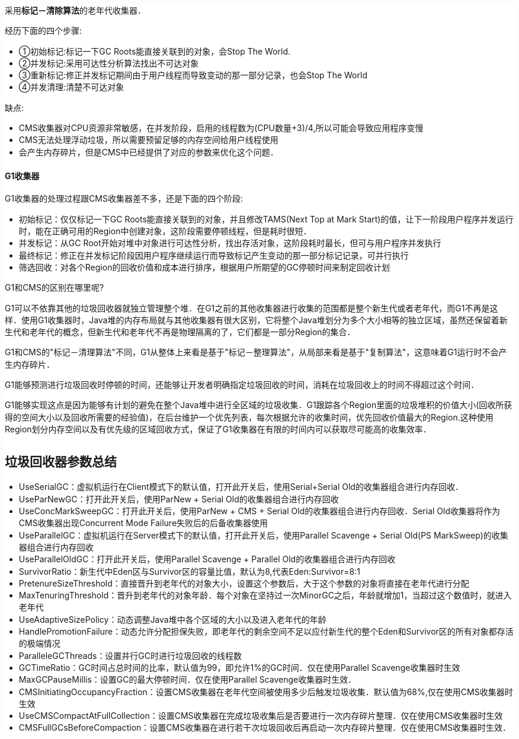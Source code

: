 采用**标记－清除算法**的老年代收集器．

经历下面的四个步骤:
- ①初始标记:标记一下GC Roots能直接关联到的对象，会Stop The World.
- ②并发标记:采用可达性分析算法找出不可达对象
- ③重新标记:修正并发标记期间由于用户线程而导致变动的那一部分记录，也会Stop The World
- ④并发清理:清楚不可达对象

缺点:
- CMS收集器对CPU资源非常敏感，在并发阶段，启用的线程数为(CPU数量+3)/4,所以可能会导致应用程序变慢
- CMS无法处理浮动垃圾，所以需要预留足够的内存空间给用户线程使用
- 会产生内存碎片，但是CMS中已经提供了对应的参数来优化这个问题．

#### G1收集器

G1收集器的处理过程跟CMS收集器差不多，还是下面的四个阶段:

- 初始标记：仅仅标记一下GC Roots能直接关联到的对象，并且修改TAMS(Next Top at Mark Start)的值，让下一阶段用户程序并发运行时，能在正确可用的Region中创建对象，这阶段需要停顿线程，但是耗时很短．
- 并发标记：从GC Root开始对堆中对象进行可达性分析，找出存活对象，这阶段耗时最长，但可与用户程序并发执行
- 最终标记：修正在并发标记阶段因用户程序继续运行而导致标记产生变动的那一部分标记记录，可并行执行
- 筛选回收：对各个Region的回收价值和成本进行排序，根据用户所期望的GC停顿时间来制定回收计划

G1和CMS的区别在哪里呢?

G1可以不依靠其他的垃圾回收器就独立管理整个堆．在G1之前的其他收集器进行收集的范围都是整个新生代或者老年代，而G1不再是这样．使用G1收集器时，Java堆的内存布局就与其他收集器有很大区别，它将整个Java堆划分为多个大小相等的独立区域，虽然还保留着新生代和老年代的概念，但新生代和老年代不再是物理隔离的了，它们都是一部分Region的集合．

G1和CMS的"标记－清理算法"不同，G1从整体上来看是基于"标记－整理算法"，从局部来看是基于"复制算法"，这意味着G1运行时不会产生内存碎片．

G1能够预测进行垃圾回收时停顿的时间，还能够让开发者明确指定垃圾回收的时间，消耗在垃圾回收上的时间不得超过这个时间．

G1能够实现这点是因为能够有计划的避免在整个Java堆中进行全区域的垃圾收集．G1跟踪各个Region里面的垃圾堆积的价值大小(回收所获得的空间大小以及回收所需要的经验值)，在后台维护一个优先列表，每次根据允许的收集时间，优先回收价值最大的Region.这种使用Region划分内存空间以及有优先级的区域回收方式，保证了G1收集器在有限的时间内可以获取尽可能高的收集效率．

## 垃圾回收器参数总结

- UseSerialGC：虚拟机运行在Client模式下的默认值，打开此开关后，使用Serial+Serial Old的收集器组合进行内存回收．
- UseParNewGC：打开此开关后，使用ParNew + Serial Old的收集器组合进行内存回收
- UseConcMarkSweepGC：打开此开关后，使用ParNew + CMS + Serial Old的收集器组合进行内存回收．Serial Old收集器将作为CMS收集器出现Concurrent Mode Failure失败后的后备收集器使用
- UseParallelGC：虚拟机运行在Server模式下的默认值，打开此开关后，使用Parallel Scavenge + Serial Old(PS MarkSweep)的收集器组合进行内存回收
- UseParallelOldGC：打开此开关后，使用Parallel Scavenge + Parallel Old的收集器组合进行内存回收
- SurvivorRatio：新生代中Eden区与Survivor区的容量比值，默认为8,代表Eden:Survivor=8:1
- PretenureSizeThreshold：直接晋升到老年代的对象大小，设置这个参数后，大于这个参数的对象将直接在老年代进行分配
- MaxTenuringThreshold：晋升到老年代的对象年龄．每个对象在坚持过一次MinorGC之后，年龄就增加1，当超过这个数值时，就进入老年代
- UseAdaptiveSizePolicy：动态调整Java堆中各个区域的大小以及进入老年代的年龄
- HandlePromotionFailure：动态允许分配担保失败，即老年代的剩余空间不足以应付新生代的整个Eden和Survivor区的所有对象都存活的极端情况
- ParalleleGCThreads：设置并行GC时进行垃圾回收的线程数
- GCTimeRatio：GC时间占总时间的比率，默认值为99，即允许1%的GC时间．仅在使用Parallel Scavenge收集器时生效
- MaxGCPauseMillis：设置GC的最大停顿时间．仅在使用Parallel Scavenge收集器时生效．
- CMSInitiatingOccupancyFraction：设置CMS收集器在老年代空间被使用多少后触发垃圾收集．默认值为68%,仅在使用CMS收集器时生效
- UseCMSCompactAtFullCollection：设置CMS收集器在完成垃圾收集后是否要进行一次内存碎片整理．仅在使用CMS收集器时生效
- CMSFullGCsBeforeCompaction：设置CMS收集器在进行若干次垃圾回收后再启动一次内存碎片整理．仅在使用CMS收集器时生效．
